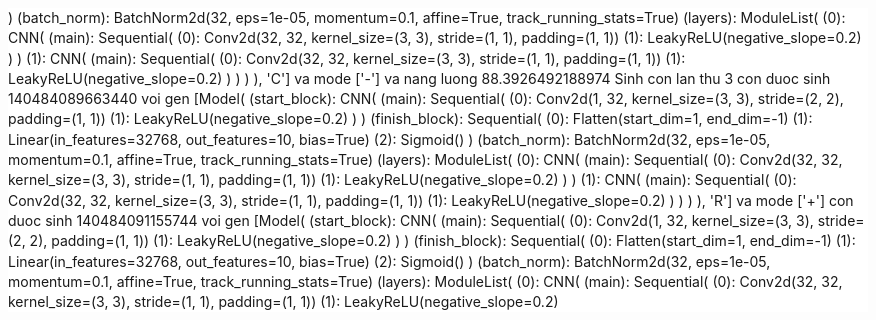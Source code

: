   )
  (batch_norm): BatchNorm2d(32, eps=1e-05, momentum=0.1, affine=True, track_running_stats=True)
  (layers): ModuleList(
    (0): CNN(
      (main): Sequential(
        (0): Conv2d(32, 32, kernel_size=(3, 3), stride=(1, 1), padding=(1, 1))
        (1): LeakyReLU(negative_slope=0.2)
      )
    )
    (1): CNN(
      (main): Sequential(
        (0): Conv2d(32, 32, kernel_size=(3, 3), stride=(1, 1), padding=(1, 1))
        (1): LeakyReLU(negative_slope=0.2)
      )
    )
  )
), 'C'] va mode ['-'] va nang luong 88.3926492188974
Sinh con lan thu 3
con duoc sinh 140484089663440 voi gen [Model(
  (start_block): CNN(
    (main): Sequential(
      (0): Conv2d(1, 32, kernel_size=(3, 3), stride=(2, 2), padding=(1, 1))
      (1): LeakyReLU(negative_slope=0.2)
    )
  )
  (finish_block): Sequential(
    (0): Flatten(start_dim=1, end_dim=-1)
    (1): Linear(in_features=32768, out_features=10, bias=True)
    (2): Sigmoid()
  )
  (batch_norm): BatchNorm2d(32, eps=1e-05, momentum=0.1, affine=True, track_running_stats=True)
  (layers): ModuleList(
    (0): CNN(
      (main): Sequential(
        (0): Conv2d(32, 32, kernel_size=(3, 3), stride=(1, 1), padding=(1, 1))
        (1): LeakyReLU(negative_slope=0.2)
      )
    )
    (1): CNN(
      (main): Sequential(
        (0): Conv2d(32, 32, kernel_size=(3, 3), stride=(1, 1), padding=(1, 1))
        (1): LeakyReLU(negative_slope=0.2)
      )
    )
  )
), 'R'] va mode ['+']
con duoc sinh 140484091155744 voi gen [Model(
  (start_block): CNN(
    (main): Sequential(
      (0): Conv2d(1, 32, kernel_size=(3, 3), stride=(2, 2), padding=(1, 1))
      (1): LeakyReLU(negative_slope=0.2)
    )
  )
  (finish_block): Sequential(
    (0): Flatten(start_dim=1, end_dim=-1)
    (1): Linear(in_features=32768, out_features=10, bias=True)
    (2): Sigmoid()
  )
  (batch_norm): BatchNorm2d(32, eps=1e-05, momentum=0.1, affine=True, track_running_stats=True)
  (layers): ModuleList(
    (0): CNN(
      (main): Sequential(
        (0): Conv2d(32, 32, kernel_size=(3, 3), stride=(1, 1), padding=(1, 1))
        (1): LeakyReLU(negative_slope=0.2)